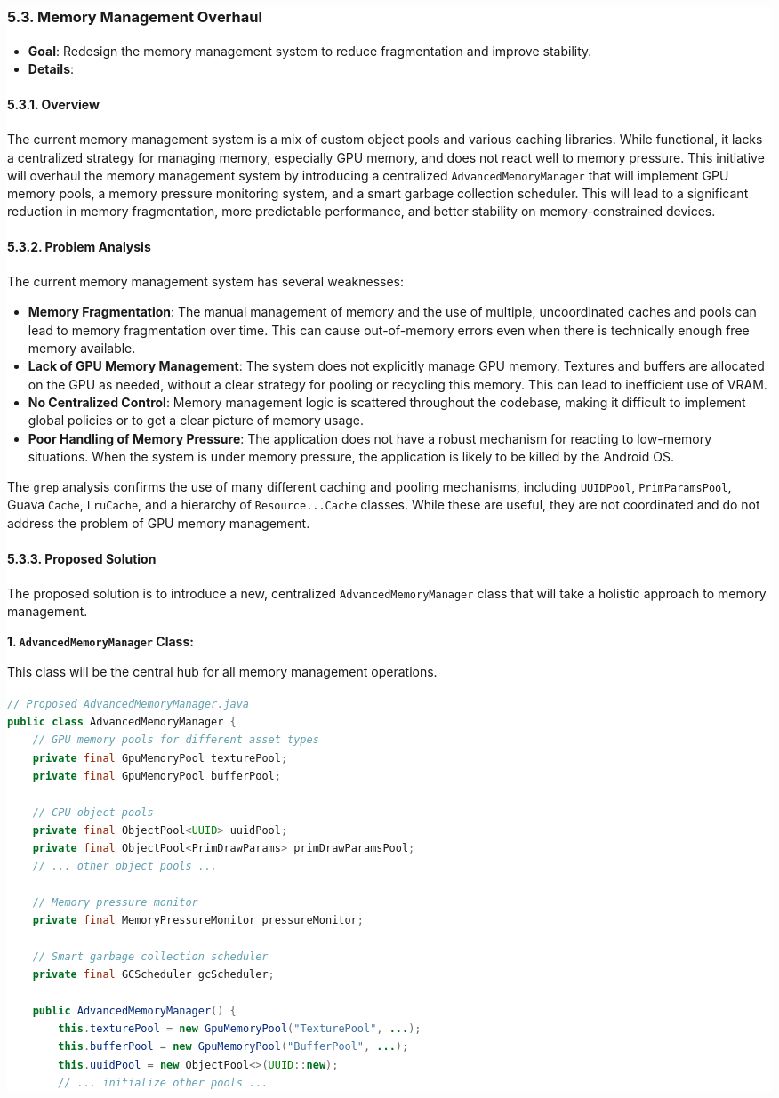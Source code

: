 ### 5.3. Memory Management Overhaul
- **Goal**: Redesign the memory management system to reduce fragmentation and improve stability.
- **Details**:

#### 5.3.1. Overview

The current memory management system is a mix of custom object pools and various caching libraries. While functional, it lacks a centralized strategy for managing memory, especially GPU memory, and does not react well to memory pressure. This initiative will overhaul the memory management system by introducing a centralized `AdvancedMemoryManager` that will implement GPU memory pools, a memory pressure monitoring system, and a smart garbage collection scheduler. This will lead to a significant reduction in memory fragmentation, more predictable performance, and better stability on memory-constrained devices.

#### 5.3.2. Problem Analysis

The current memory management system has several weaknesses:

*   **Memory Fragmentation**: The manual management of memory and the use of multiple, uncoordinated caches and pools can lead to memory fragmentation over time. This can cause out-of-memory errors even when there is technically enough free memory available.
*   **Lack of GPU Memory Management**: The system does not explicitly manage GPU memory. Textures and buffers are allocated on the GPU as needed, without a clear strategy for pooling or recycling this memory. This can lead to inefficient use of VRAM.
*   **No Centralized Control**: Memory management logic is scattered throughout the codebase, making it difficult to implement global policies or to get a clear picture of memory usage.
*   **Poor Handling of Memory Pressure**: The application does not have a robust mechanism for reacting to low-memory situations. When the system is under memory pressure, the application is likely to be killed by the Android OS.

The `grep` analysis confirms the use of many different caching and pooling mechanisms, including `UUIDPool`, `PrimParamsPool`, Guava `Cache`, `LruCache`, and a hierarchy of `Resource...Cache` classes. While these are useful, they are not coordinated and do not address the problem of GPU memory management.

#### 5.3.3. Proposed Solution

The proposed solution is to introduce a new, centralized `AdvancedMemoryManager` class that will take a holistic approach to memory management.

**1. `AdvancedMemoryManager` Class:**

This class will be the central hub for all memory management operations.

```java
// Proposed AdvancedMemoryManager.java
public class AdvancedMemoryManager {
    // GPU memory pools for different asset types
    private final GpuMemoryPool texturePool;
    private final GpuMemoryPool bufferPool;

    // CPU object pools
    private final ObjectPool<UUID> uuidPool;
    private final ObjectPool<PrimDrawParams> primDrawParamsPool;
    // ... other object pools ...

    // Memory pressure monitor
    private final MemoryPressureMonitor pressureMonitor;

    // Smart garbage collection scheduler
    private final GCScheduler gcScheduler;

    public AdvancedMemoryManager() {
        this.texturePool = new GpuMemoryPool("TexturePool", ...);
        this.bufferPool = new GpuMemoryPool("BufferPool", ...);
        this.uuidPool = new ObjectPool<>(UUID::new);
        // ... initialize other pools ...
```